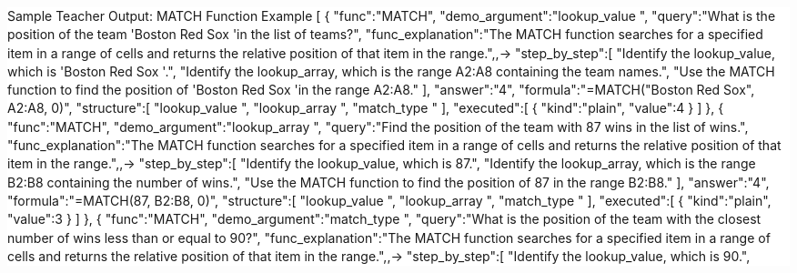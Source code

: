 Sample Teacher Output: MATCH Function Example
[
{
"func":"MATCH",
"demo_argument":"lookup_value <required>",
"query":"What is the position of the team 'Boston Red Sox 'in the list of teams?",
"func_explanation":"The MATCH function searches for a specified item in a range of cells and returns the relative
position of that item in the range.",,→
"step_by_step":[
"Identify the lookup_value, which is 'Boston Red Sox '.",
"Identify the lookup_array, which is the range A2:A8 containing the team names.",
"Use the MATCH function to find the position of 'Boston Red Sox 'in the range A2:A8."
],
"answer":"4",
"formula":"=MATCH(\"Boston Red Sox\", A2:A8, 0)",
"structure":[
"lookup_value <required>",
"lookup_array <required>",
"match_type <optional>"
],
"executed":[
{
"kind":"plain",
"value":4
}
]
},
{
"func":"MATCH",
"demo_argument":"lookup_array <required>",
"query":"Find the position of the team with 87 wins in the list of wins.",
"func_explanation":"The MATCH function searches for a specified item in a range of cells and returns the relative
position of that item in the range.",,→
"step_by_step":[
"Identify the lookup_value, which is 87.",
"Identify the lookup_array, which is the range B2:B8 containing the number of wins.",
"Use the MATCH function to find the position of 87 in the range B2:B8."
],
"answer":"4",
"formula":"=MATCH(87, B2:B8, 0)",
"structure":[
"lookup_value <required>",
"lookup_array <required>",
"match_type <optional>"
],
"executed":[
{
"kind":"plain",
"value":3
}
]
},
{
"func":"MATCH",
"demo_argument":"match_type <optional>",
"query":"What is the position of the team with the closest number of wins less than or equal to 90?",
"func_explanation":"The MATCH function searches for a specified item in a range of cells and returns the relative
position of that item in the range.",,→
"step_by_step":[
"Identify the lookup_value, which is 90.",